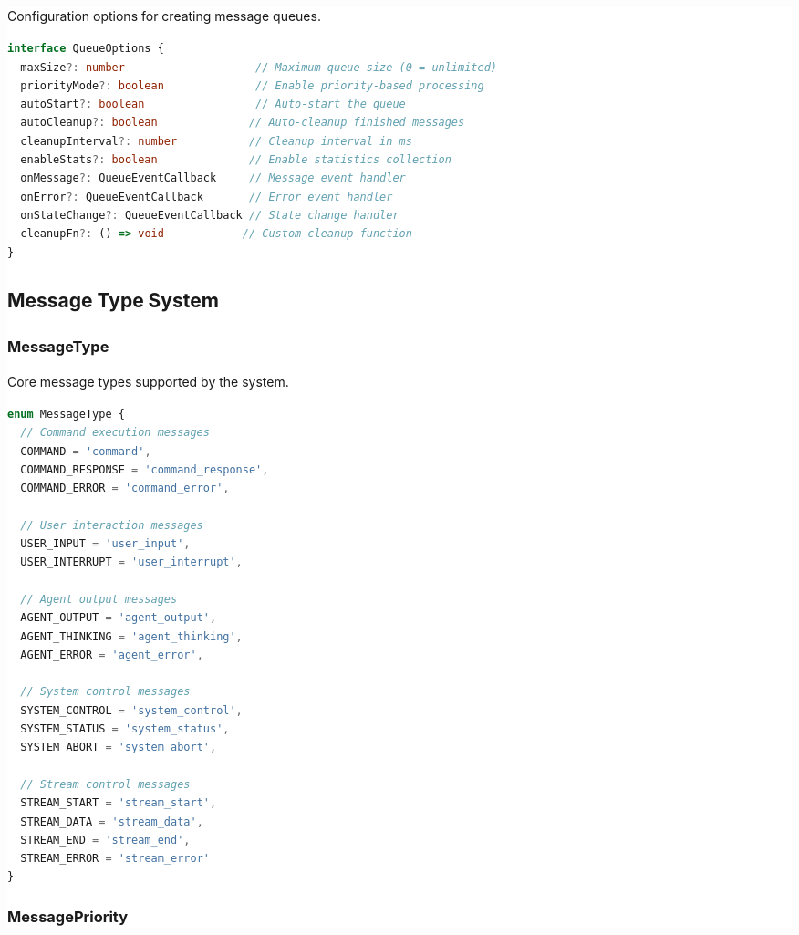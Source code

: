 Configuration options for creating message queues.

```typescript
interface QueueOptions {
  maxSize?: number                    // Maximum queue size (0 = unlimited)
  priorityMode?: boolean              // Enable priority-based processing
  autoStart?: boolean                 // Auto-start the queue
  autoCleanup?: boolean              // Auto-cleanup finished messages
  cleanupInterval?: number           // Cleanup interval in ms
  enableStats?: boolean              // Enable statistics collection
  onMessage?: QueueEventCallback     // Message event handler
  onError?: QueueEventCallback       // Error event handler  
  onStateChange?: QueueEventCallback // State change handler
  cleanupFn?: () => void            // Custom cleanup function
}
```

## Message Type System

### MessageType

Core message types supported by the system.

```typescript
enum MessageType {
  // Command execution messages
  COMMAND = 'command',
  COMMAND_RESPONSE = 'command_response',
  COMMAND_ERROR = 'command_error',

  // User interaction messages
  USER_INPUT = 'user_input',
  USER_INTERRUPT = 'user_interrupt',

  // Agent output messages
  AGENT_OUTPUT = 'agent_output',
  AGENT_THINKING = 'agent_thinking',
  AGENT_ERROR = 'agent_error',

  // System control messages
  SYSTEM_CONTROL = 'system_control',
  SYSTEM_STATUS = 'system_status',
  SYSTEM_ABORT = 'system_abort',

  // Stream control messages
  STREAM_START = 'stream_start',
  STREAM_DATA = 'stream_data',
  STREAM_END = 'stream_end',
  STREAM_ERROR = 'stream_error'
}
```

### MessagePriority
